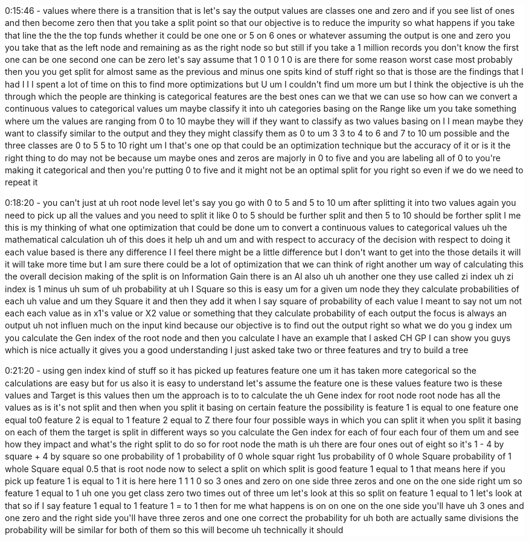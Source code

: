 0:15:46 -  values where there is a transition that is let's say the output values are classes one and zero and if you see list of ones and then become zero then that you take a split point so that our objective is to reduce the impurity so what happens if you take that line the the the top funds whether it could be one one or 5 on 6 ones or whatever assuming the output is one and zero you you take that as the left node and remaining as as the right node so but still if you take a 1 million records you don't know the first one can be one second one can be zero let's say assume that 1 0 1 0 1 0 is are there for some reason worst case most probably then you you get split for almost same as the previous and minus one spits kind of stuff right so that is those are the findings that I had I I I spent a lot of time on this to find more optimizations but U um I couldn't find um more um but I think the objective is uh the through which the people are thinking is categorical features are the best ones can we that we can use so how can we convert a continuous values to categorical values um maybe classify it into uh categories basing on the Range like um you take something where um the values are ranging from 0 to 10 maybe they will if they want to classify as two values basing on I I mean maybe they want to classify similar to the output and they they might classify them as 0 to um 3 3 to 4 to 6 and 7 to 10 um possible and the three classes are 0 to 5 5 to 10 right um I that's one op that could be an optimization technique but the accuracy of it or is it the right thing to do may not be because um maybe ones and zeros are majorly in 0 to five and you are labeling all of 0 to you're making it categorical and then you're putting 0 to five and it might not be an optimal split for you right so even if we do we need to repeat it

0:18:20 -  you can't just at uh root node level let's say you go with 0 to 5 and 5 to 10 um after splitting it into two values again you need to pick up all the values and you need to split it like 0 to 5 should be further split and then 5 to 10 should be forther split I me this is my thinking of what one optimization that could be done um to convert a continuous values to categorical values uh the mathematical calculation uh of this does it help uh and um and with respect to accuracy of the decision with respect to doing it each value based is there any difference I I feel there might be a little difference but I don't want to get into the those details it will it will take more time but I am sure there could be a lot of optimization that we can think of right another um way of calculating this the overall decision making of the split is on Information Gain there is an Al also uh uh another one they use called zi index uh zi index is 1 minus uh sum of uh probability at uh I Square so this is easy um for a given um node they they calculate probabilities of each uh value and um they Square it and then they add it when I say square of probability of each value I meant to say not um not each each value as in x1's value or X2 value or something that they calculate probability of each output the focus is always an output uh not influen much on the input kind because our objective is to find out the output right so what we do you g index um you calculate the Gen index of the root node and then you calculate I have an example that I asked CH GP I can show you guys which is nice actually it gives you a good understanding I just asked take two or three features and try to build a tree

0:21:20 -  using gen index kind of stuff so it has picked up features feature one um it has taken more categorical so the calculations are easy but for us also it is easy to understand let's assume the feature one is these values feature two is these values and Target is this values then um the approach is to to calculate the uh Gene index for root node root node has all the values as is it's not split and then when you split it basing on certain feature the possibility is feature 1 is equal to one feature one equal to0 feature 2 is equal to 1 feature 2 equal to Z there four four possible ways in which you can split it when you split it basing on each of them the target is split in different ways so you calculate the Gen index for each of four each four of them um and see how they impact and what's the right split to do so for root node the math is uh there are four ones out of eight so it's 1 - 4 by square + 4 by square so one probability of 1 probability of 0 whole squar right 1us probability of 0 whole Square probability of 1 whole Square equal 0.5 that is root node now to select a split on which split is good feature 1 equal to 1 that means here if you pick up feature 1 is equal to 1 it is here here 1 1 1 0 so 3 ones and zero on one side three zeros and one on the one side right um so feature 1 equal to 1 uh one you get class zero two times out of three um let's look at this so split on feature 1 equal to 1 let's look at that so if I say feature 1 equal to 1 feature 1 = to 1 then for me what happens is on on one on the one side you'll have uh 3 ones and one zero and the right side you'll have three zeros and one one correct the probability for uh both are actually same divisions the probability will be similar for both of them so this will become uh technically it should
